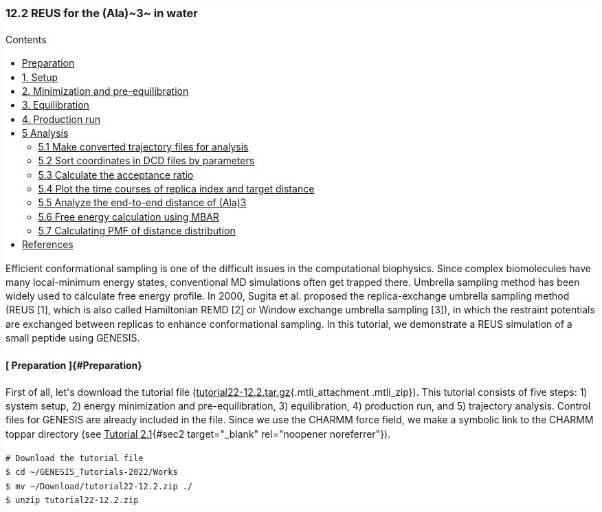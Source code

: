 ### 12.2 REUS for the (Ala)~3~ in water 

Contents

-   [Preparation](genesis_tutorial_12.2_2022.md#Preparation)
-   [1. Setup](genesis_tutorial_12.2_2022.md#1_Setup)
-   [2. Minimization and
    pre-equilibration](genesis_tutorial_12.2_2022.md#2_Minimization_and_pre-equilibration)
-   [3. Equilibration](genesis_tutorial_12.2_2022.md#3_Equilibration)
-   [4. Production run](genesis_tutorial_12.2_2022.md#4_Production_run)
-   [5 Analysis](genesis_tutorial_12.2_2022.md#5_Analysis)
    -   [5.1 Make converted trajectory files for
        analysis](genesis_tutorial_12.2_2022.md#51_Make_converted_trajectory_files_for_analysis)
    -   [5.2 Sort coordinates in DCD files by
        parameters](genesis_tutorial_12.2_2022.md#52_Sort_coordinates_in_DCD_files_by_parameters)
    -   [5.3 Calculate the acceptance
        ratio](genesis_tutorial_12.2_2022.md#53_Calculate_the_acceptance_ratio)
    -   [5.4 Plot the time courses of replica index and target
        distance](genesis_tutorial_12.2_2022.md#54_Plot_the_time_courses_of_replica_index_and_target_distance)
    -   [5.5 Analyze the end-to-end distance of
        (Ala)3](genesis_tutorial_12.2_2022.md#55_Analyze_the_end-to-end_distance_of_Ala3)
    -   [5.6 Free energy calculation using
        MBAR](genesis_tutorial_12.2_2022.md#56_Free_energy_calculation_using_MBAR)
    -   [5.7 Calculating PMF of distance
        distribution](genesis_tutorial_12.2_2022.md#57_Calculating_PMF_of_distance_distribution)
-   [References](genesis_tutorial_12.2_2022.md#References)

Efficient conformational sampling is one of the difficult issues in the
computational biophysics. Since complex biomolecules have many
local-minimum energy states, conventional MD simulations often get
trapped there. Umbrella sampling method has been widely used to
calculate free energy profile. In 2000, Sugita et al. proposed the
replica-exchange umbrella sampling method (REUS \[1\], which is also
called Hamiltonian REMD \[2\] or Window exchange umbrella sampling
\[3\]), in which the restraint potentials are exchanged between replicas
to enhance conformational sampling. In this tutorial, we demonstrate a
REUS simulation of a small peptide using GENESIS.

#### [ Preparation ]{#Preparation}

First of all, let's download the tutorial file
([tutorial22-12.2.tar.gz](assets/tutorial_files/2022_07_tutorial22-12.2.tar.gz){.mtli_attachment
.mtli_zip}). This tutorial consists of five steps: 1) system setup, 2)
energy minimization and pre-equilibration, 3) equilibration, 4)
production run, and 5) trajectory analysis. Control files for GENESIS
are already included in the file. Since we use the CHARMM force field,
we make a symbolic link to the CHARMM toppar directory (see [Tutorial
2.1](genesis_tutorial_2.1_2022.md){#sec2 target="_blank"
rel="noopener noreferrer"}).

    # Download the tutorial file
    $ cd ~/GENESIS_Tutorials-2022/Works
    $ mv ~/Download/tutorial22-12.2.zip ./
    $ unzip tutorial22-12.2.zip
